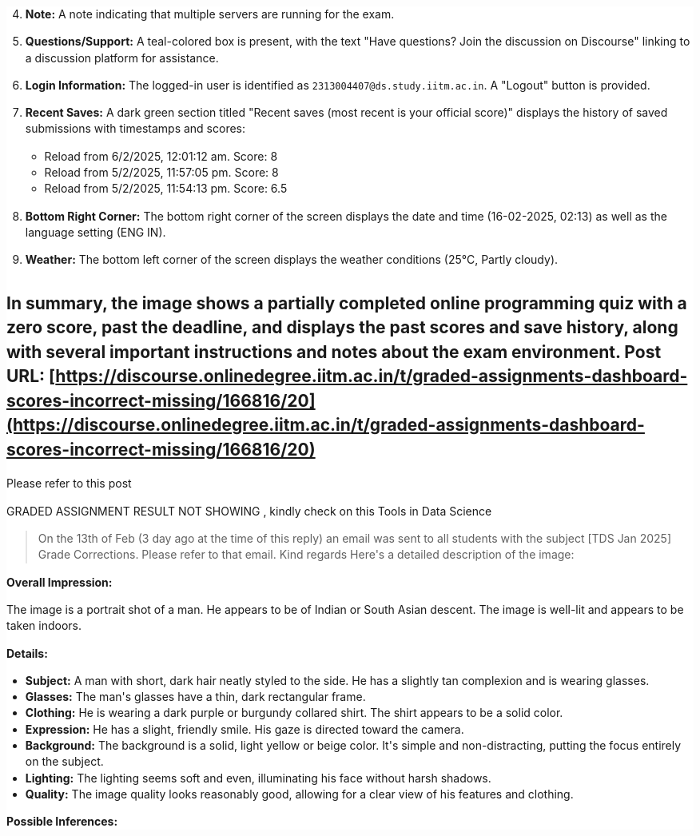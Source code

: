 4.  **Note:** A note indicating that multiple servers are running for the exam.

5.  **Questions/Support:** A teal-colored box is present, with the text "Have questions? Join the discussion on Discourse" linking to a discussion platform for assistance.

6.  **Login Information:**  The logged-in user is identified as `2313004407@ds.study.iitm.ac.in`.  A "Logout" button is provided.

7.  **Recent Saves:** A dark green section titled "Recent saves (most recent is your official score)" displays the history of saved submissions with timestamps and scores:
    *   Reload from 6/2/2025, 12:01:12 am. Score: 8
    *   Reload from 5/2/2025, 11:57:05 pm. Score: 8
    *   Reload from 5/2/2025, 11:54:13 pm. Score: 6.5

8.  **Bottom Right Corner:** The bottom right corner of the screen displays the date and time (16-02-2025, 02:13) as well as the language setting (ENG IN).

9.  **Weather:** The bottom left corner of the screen displays the weather conditions (25°C, Partly cloudy).

**In summary, the image shows a partially completed online programming quiz with a zero score, past the deadline, and displays the past scores and save history, along with several important instructions and notes about the exam environment.**
Post URL: [https://discourse.onlinedegree.iitm.ac.in/t/graded-assignments-dashboard-scores-incorrect-missing/166816/20](https://discourse.onlinedegree.iitm.ac.in/t/graded-assignments-dashboard-scores-incorrect-missing/166816/20)
---
Please refer to this post

GRADED ASSIGNMENT RESULT NOT SHOWING , kindly check on this Tools in Data Science

> On the 13th of Feb (3 day ago at the time of this reply) an email was sent to all students with the subject [TDS Jan 2025] Grade Corrections. Please refer to that email.
> Kind regards
Here's a detailed description of the image:

**Overall Impression:**

The image is a portrait shot of a man. He appears to be of Indian or South Asian descent. The image is well-lit and appears to be taken indoors.

**Details:**

*   **Subject:** A man with short, dark hair neatly styled to the side. He has a slightly tan complexion and is wearing glasses.
*   **Glasses:** The man's glasses have a thin, dark rectangular frame.
*   **Clothing:** He is wearing a dark purple or burgundy collared shirt. The shirt appears to be a solid color.
*   **Expression:** He has a slight, friendly smile. His gaze is directed toward the camera.
*   **Background:** The background is a solid, light yellow or beige color. It's simple and non-distracting, putting the focus entirely on the subject.
*   **Lighting:** The lighting seems soft and even, illuminating his face without harsh shadows.
*   **Quality:** The image quality looks reasonably good, allowing for a clear view of his features and clothing.

**Possible Inferences:**
